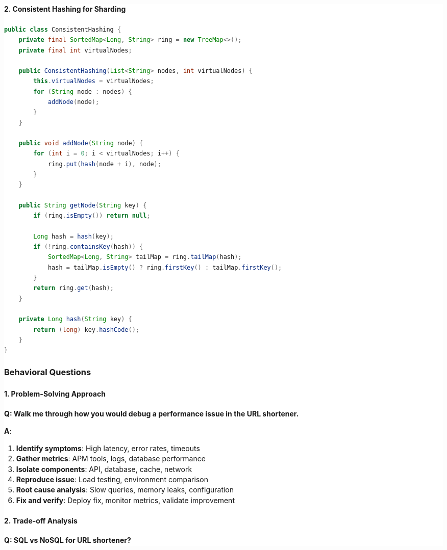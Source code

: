 ```java
```

#### 2. **Consistent Hashing for Sharding**
```java
public class ConsistentHashing {
    private final SortedMap<Long, String> ring = new TreeMap<>();
    private final int virtualNodes;
    
    public ConsistentHashing(List<String> nodes, int virtualNodes) {
        this.virtualNodes = virtualNodes;
        for (String node : nodes) {
            addNode(node);
        }
    }
    
    public void addNode(String node) {
        for (int i = 0; i < virtualNodes; i++) {
            ring.put(hash(node + i), node);
        }
    }
    
    public String getNode(String key) {
        if (ring.isEmpty()) return null;
        
        Long hash = hash(key);
        if (!ring.containsKey(hash)) {
            SortedMap<Long, String> tailMap = ring.tailMap(hash);
            hash = tailMap.isEmpty() ? ring.firstKey() : tailMap.firstKey();
        }
        return ring.get(hash);
    }
    
    private Long hash(String key) {
        return (long) key.hashCode();
    }
}
```

### Behavioral Questions

#### 1. **Problem-Solving Approach**
**Q: Walk me through how you would debug a performance issue in the URL shortener.**

**A**:
1. **Identify symptoms**: High latency, error rates, timeouts
2. **Gather metrics**: APM tools, logs, database performance
3. **Isolate components**: API, database, cache, network
4. **Reproduce issue**: Load testing, environment comparison
5. **Root cause analysis**: Slow queries, memory leaks, configuration
6. **Fix and verify**: Deploy fix, monitor metrics, validate improvement

#### 2. **Trade-off Analysis**
**Q: SQL vs NoSQL for URL shortener?**
